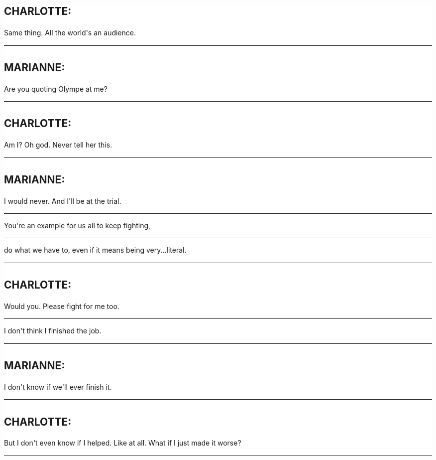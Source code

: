 ## CHARLOTTE: 
Same thing. All the world's an audience. 

---

## MARIANNE: 
Are you quoting Olympe at me? 

---

## CHARLOTTE: 
Am I? Oh god. Never tell her this. 

---

## MARIANNE:
 I would never. And I'll be at the trial.

---

 
You're an example 
for us all to keep fighting,

---

 
do what we have to, 
even if it means being very...literal. 

---

## CHARLOTTE: 
Would you. Please fight for me too. 

---


I don't think I finished the job. 

---

## MARIANNE: 
I don't know if we'll ever finish it. 

---

## CHARLOTTE: 
But I don't even know if I helped. 
Like at all. What if I just made it worse? 

---